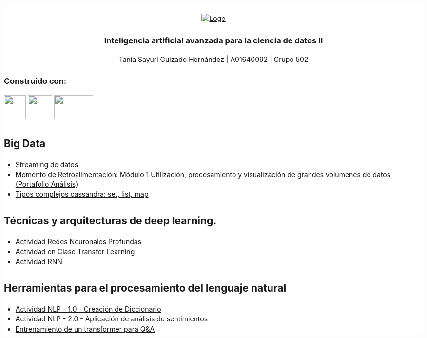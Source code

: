 <div id="top"></div>

<br />

<div align="center">
  <a href="https://github.com/sayuriGui/inteligencia-artificial.git">
    <img src="https://upload.wikimedia.org/wikipedia/commons/4/47/Logo_del_ITESM.svg" alt="Logo" width="80" height="80">
  </a>
<h3 align="center">Inteligencia artificial avanzada para la ciencia de datos II</h3>
  <p align="center">
        Tania Sayuri Guizado Hernández | A01640092 | Grupo 502
</div>

### Construido con:


<div>
<img width="45px" height="50px" src="https://upload.wikimedia.org/wikipedia/commons/thumb/3/38/Jupyter_logo.svg/1767px-Jupyter_logo.svg.png"/>
<img width="50px" height="50px" src="https://skillicons.dev/icons?i=py"/>
<img width="80px" height="50px" src="https://upload.wikimedia.org/wikipedia/commons/thumb/d/d0/Google_Colaboratory_SVG_Logo.svg/2560px-Google_Colaboratory_SVG_Logo.svg.png"/>
</div>

## Big Data
- [Streaming de datos](https://github.com/sayuriGui/TC3007C.502/blob/main/Big%20Data/streaming_A01640092.dbc)
- [Momento de Retroalimentación: Módulo 1 Utilización, procesamiento y visualización de grandes volúmenes de datos (Portafolio Análisis)](https://github.com/sayuriGui/TC3007C.502/tree/main/Big%20Data/Momento%20de%20Retroalimentaci%C3%B3n%20M%C3%B3dulo%201%20Utilizaci%C3%B3n%2C%20procesamiento%20y%20visualizaci%C3%B3n%20de%20grandes%20vol%C3%BAmenes%20de%20datos%20(Portafolio%20An%C3%A1lisis)) 
- [Tipos complejos cassandra: set, list, map](https://github.com/sayuriGui/TC3007C.502/blob/main/Big%20Data/A01640092_tiposComplejosCassandra.pdf) 


## Técnicas y arquitecturas de deep learning.
- [Actividad Redes Neuronales Profundas ](https://github.com/sayuriGui/TC3007C.502/tree/main/T%C3%A9cnicas%20y%20arquitecturas%20de%20deep%20learning/Actividad%20Redes%20Neuronales%20Profundas)
- [Actividad en Clase Transfer Learning  ](https://github.com/sayuriGui/TC3007C.502/tree/main/T%C3%A9cnicas%20y%20arquitecturas%20de%20deep%20learning/Actividad%20en%20Clase%20Transfer%20Learning)
- [Actividad RNN](https://github.com/sayuriGui/TC3007C.502/tree/main/T%C3%A9cnicas%20y%20arquitecturas%20de%20deep%20learning/Actividad%20RNN) 

## Herramientas para el procesamiento del lenguaje natural
- [Actividad NLP - 1.0 - Creación de Diccionario ](https://github.com/sayuriGui/TC3007C.502/tree/main/Herramientas%20para%20el%20procesamiento%20del%20lenguaje%20natural/Actividad%20NLP%20-%201.0%20-%20Creaci%C3%B3n%20de%20Diccionario)
- [Actividad NLP - 2.0 - Aplicación de análisis de sentimientos  ](https://github.com/sayuriGui/TC3007C.502/tree/main/Herramientas%20para%20el%20procesamiento%20del%20lenguaje%20natural/Actividad%20NLP%20-%202.0%20-%20Aplicaci%C3%B3n%20de%20an%C3%A1lisis%20de%20sentimientos) 
- [Entrenamiento de un transformer para Q&A](https://github.com/sayuriGui/TC3007C.502/tree/main/Herramientas%20para%20el%20procesamiento%20del%20lenguaje%20natural/EntrenamientoTransformer) 
